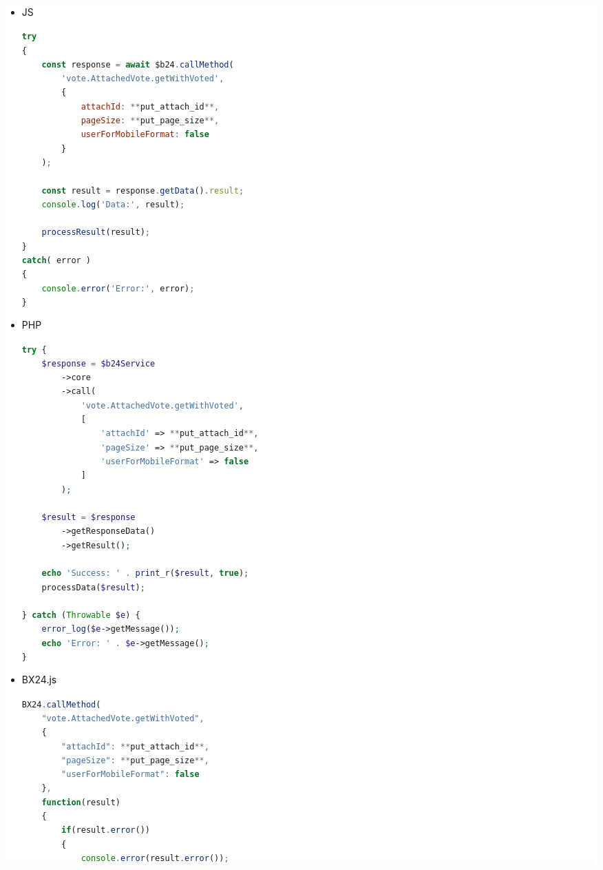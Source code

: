 - JS

    ```js  
    try
    {
        const response = await $b24.callMethod(
            'vote.AttachedVote.getWithVoted',
            {
                attachId: **put_attach_id**,
                pageSize: **put_page_size**,
                userForMobileFormat: false
            }
        );
        
        const result = response.getData().result;
        console.log('Data:', result);
        
        processResult(result);
    }
    catch( error )
    {
        console.error('Error:', error);
    }
    ```

- PHP

    ```php  
    try {
        $response = $b24Service
            ->core
            ->call(
                'vote.AttachedVote.getWithVoted',
                [
                    'attachId' => **put_attach_id**,
                    'pageSize' => **put_page_size**,
                    'userForMobileFormat' => false
                ]
            );

        $result = $response
            ->getResponseData()
            ->getResult();

        echo 'Success: ' . print_r($result, true);
        processData($result);

    } catch (Throwable $e) {
        error_log($e->getMessage());
        echo 'Error: ' . $e->getMessage();
    }
    ```

- BX24.js

    ```js
    BX24.callMethod(
        "vote.AttachedVote.getWithVoted",
        {
            "attachId": **put_attach_id**,
            "pageSize": **put_page_size**,
            "userForMobileFormat": false
        },
        function(result)
        {
            if(result.error())
            {
                console.error(result.error());